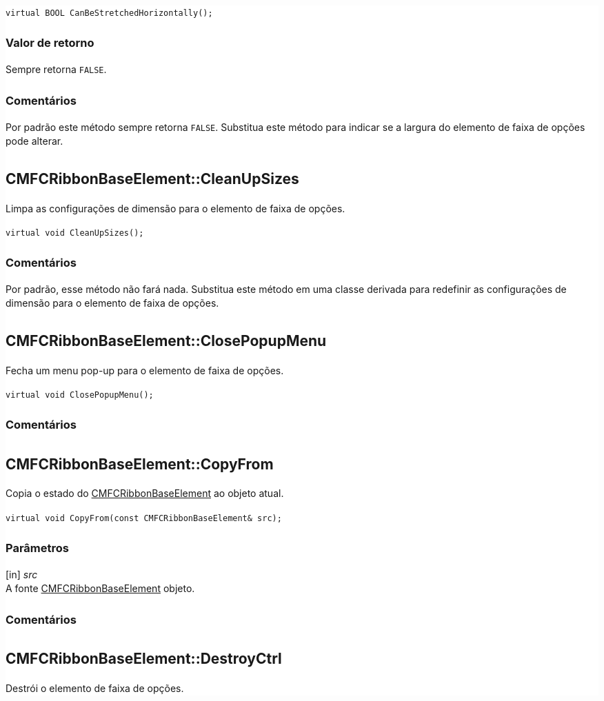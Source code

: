 ```  
virtual BOOL CanBeStretchedHorizontally();
```  
  
### <a name="return-value"></a>Valor de retorno  
 Sempre retorna `FALSE`.  
  
### <a name="remarks"></a>Comentários  
 Por padrão este método sempre retorna `FALSE`. Substitua este método para indicar se a largura do elemento de faixa de opções pode alterar.  
  
##  <a name="cleanupsizes"></a>  CMFCRibbonBaseElement::CleanUpSizes  
 Limpa as configurações de dimensão para o elemento de faixa de opções.  
  
```  
virtual void CleanUpSizes();
```  
  
### <a name="remarks"></a>Comentários  
 Por padrão, esse método não fará nada. Substitua este método em uma classe derivada para redefinir as configurações de dimensão para o elemento de faixa de opções.  
  
##  <a name="closepopupmenu"></a>  CMFCRibbonBaseElement::ClosePopupMenu  
 Fecha um menu pop-up para o elemento de faixa de opções.  
  
```  
virtual void ClosePopupMenu();
```  
  
### <a name="remarks"></a>Comentários  
  
##  <a name="copyfrom"></a>  CMFCRibbonBaseElement::CopyFrom  
 Copia o estado do [CMFCRibbonBaseElement](../../mfc/reference/cmfcribbonbaseelement-class.md) ao objeto atual.  
  
```  
virtual void CopyFrom(const CMFCRibbonBaseElement& src);
```  
  
### <a name="parameters"></a>Parâmetros  
 [in] *src*  
 A fonte [CMFCRibbonBaseElement](../../mfc/reference/cmfcribbonbaseelement-class.md) objeto.  
  
### <a name="remarks"></a>Comentários  
  
##  <a name="destroyctrl"></a>  CMFCRibbonBaseElement::DestroyCtrl  
 Destrói o elemento de faixa de opções.  
  